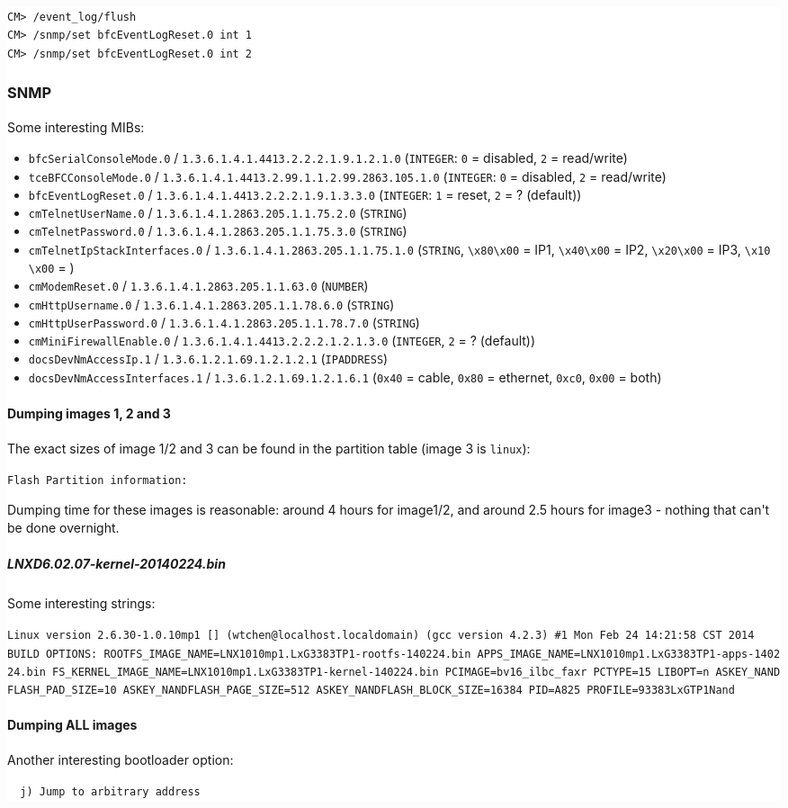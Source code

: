 ```
CM> /event_log/flush
CM> /snmp/set bfcEventLogReset.0 int 1
CM> /snmp/set bfcEventLogReset.0 int 2
```


### SNMP

Some interesting MIBs:

* `bfcSerialConsoleMode.0` / `1.3.6.1.4.1.4413.2.2.2.1.9.1.2.1.0` (`INTEGER`:  `0` = disabled, `2` = read/write)
* `tceBFCConsoleMode.0` / `1.3.6.1.4.1.4413.2.99.1.1.2.99.2863.105.1.0` (`INTEGER`:  `0` = disabled, `2` = read/write)
* `bfcEventLogReset.0` / `1.3.6.1.4.1.4413.2.2.2.1.9.1.3.3.0` (`INTEGER`: `1` = reset, `2` = ? (default))
* `cmTelnetUserName.0`  / `1.3.6.1.4.1.2863.205.1.1.75.2.0` (`STRING`)
* `cmTelnetPassword.0` / `1.3.6.1.4.1.2863.205.1.1.75.3.0` (`STRING`)
* `cmTelnetIpStackInterfaces.0` / `1.3.6.1.4.1.2863.205.1.1.75.1.0` (`STRING`,
	`\x80\x00` = IP1, `\x40\x00` = IP2, `\x20\x00` = IP3, `\x10\x00` = <none>)
* `cmModemReset.0` / `1.3.6.1.4.1.2863.205.1.1.63.0` (`NUMBER`)
* `cmHttpUsername.0` / `1.3.6.1.4.1.2863.205.1.1.78.6.0` (`STRING`)
* `cmHttpUserPassword.0` / `1.3.6.1.4.1.2863.205.1.1.78.7.0` (`STRING`)
* `cmMiniFirewallEnable.0` / `1.3.6.1.4.1.4413.2.2.2.1.2.1.3.0` (`INTEGER`, `2` = ? (default))
* `docsDevNmAccessIp.1` / `1.3.6.1.2.1.69.1.2.1.2.1` (`IPADDRESS`)
* `docsDevNmAccessInterfaces.1` / `1.3.6.1.2.1.69.1.2.1.6.1` (`0x40` = cable, `0x80` = ethernet, `0xc0`, `0x00` = both)

#### Dumping images 1, 2 and 3

The exact sizes of image 1/2 and 3 can be found in the partition table
(image 3 is `linux`):
```
Flash Partition information:
```

Dumping time for these images is reasonable: around 4 hours for image1/2,
and around 2.5 hours for image3 - nothing that can't be done overnight.

##### LNXD6.02.07-kernel-20140224.bin

Some interesting strings:
```
Linux version 2.6.30-1.0.10mp1 [] (wtchen@localhost.localdomain) (gcc version 4.2.3) #1 Mon Feb 24 14:21:58 CST 2014
BUILD OPTIONS: ROOTFS_IMAGE_NAME=LNX1010mp1.LxG3383TP1-rootfs-140224.bin APPS_IMAGE_NAME=LNX1010mp1.LxG3383TP1-apps-140224.bin FS_KERNEL_IMAGE_NAME=LNX1010mp1.LxG3383TP1-kernel-140224.bin PCIMAGE=bv16_ilbc_faxr PCTYPE=15 LIBOPT=n ASKEY_NANDFLASH_PAD_SIZE=10 ASKEY_NANDFLASH_PAGE_SIZE=512 ASKEY_NANDFLASH_BLOCK_SIZE=16384 PID=A825 PROFILE=93383LxGTP1Nand
```

#### Dumping ALL images

Another interesting bootloader option:
```
  j) Jump to arbitrary address
```
